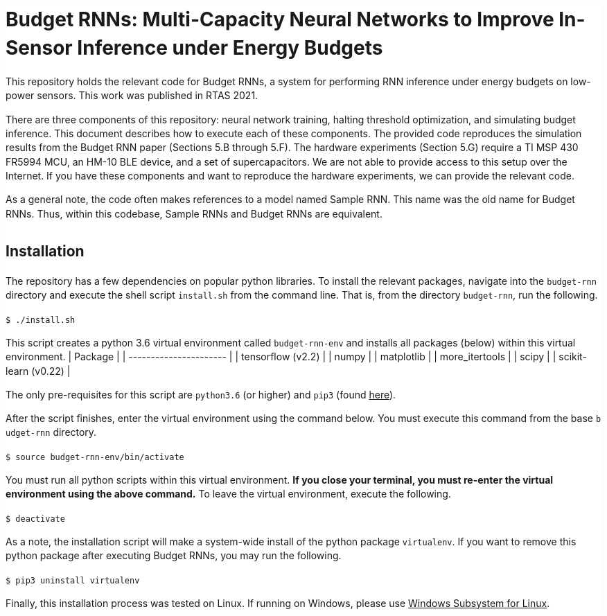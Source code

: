 # Budget RNNs: Multi-Capacity Neural Networks to Improve In-Sensor Inference under Energy Budgets

This repository holds the relevant code for Budget RNNs, a system for performing RNN inference under energy budgets on low-power sensors. This work was published in RTAS 2021.

There are three components of this repository: neural network training, halting threshold optimization, and simulating budget inference. This document describes how to execute each of these components. The provided code reproduces the simulation results from the Budget RNN paper (Sections 5.B through 5.F). The hardware experiments (Section 5.G) require a TI MSP 430 FR5994 MCU, an HM-10 BLE device, and a set of supercapacitors. We are not able to provide access to this setup over the Internet. If you have these components and want to reproduce the hardware experiments, we can provide the relevant code.

As a general note, the code often makes references to a model named Sample RNN. This name was the old name for Budget RNNs. Thus, within this codebase, Sample RNNs and Budget RNNs are equivalent.

## Installation
The repository has a few dependencies on popular python libraries. To install the relevant packages, navigate into the `budget-rnn` directory and execute the shell script `install.sh` from the command line. That is, from the directory `budget-rnn`, run the following.
```
$ ./install.sh
```
This script creates a python 3.6 virtual environment called `budget-rnn-env` and installs all packages (below) within this virtual environment.
| Package                |
| ---------------------- |
| tensorflow (v2.2)      |
| numpy                  |
| matplotlib             |
| more_itertools         |
| scipy                  |
| scikit-learn (v0.22)   |

The only pre-requisites for this script are `python3.6` (or higher) and `pip3` (found [here](https://pip.pypa.io/en/stable/)).

After the script finishes, enter the virtual environment using the command below. You must execute this command from the base `budget-rnn` directory.
```
$ source budget-rnn-env/bin/activate
```
You must run all python scripts within this virtual environment. **If you close your terminal, you must re-enter the virtual environment using the above command.** To leave the virtual environment, execute the following.
```
$ deactivate
```
As a note, the installation script will make a system-wide install of the python package `virtualenv`. If you want to remove this python package after executing Budget RNNs, you may run the following.
```
$ pip3 uninstall virtualenv
```
Finally, this installation process was tested on Linux. If running on Windows, please use [Windows Subsystem for Linux](https://docs.microsoft.com/en-us/windows/wsl/install-win10).
